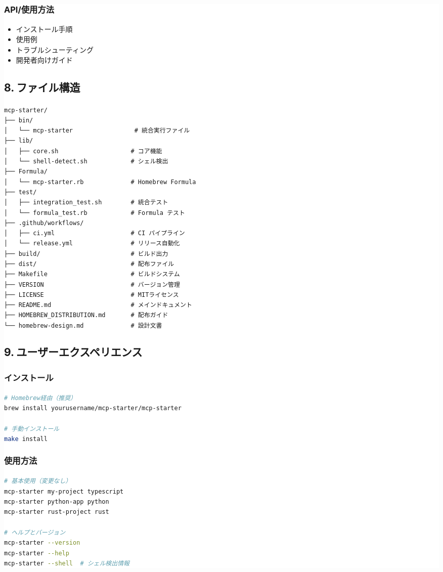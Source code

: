 ### API/使用方法
- インストール手順
- 使用例
- トラブルシューティング
- 開発者向けガイド

## 8. ファイル構造

```
mcp-starter/
├── bin/
│   └── mcp-starter                 # 統合実行ファイル
├── lib/
│   ├── core.sh                    # コア機能
│   └── shell-detect.sh            # シェル検出
├── Formula/
│   └── mcp-starter.rb             # Homebrew Formula
├── test/
│   ├── integration_test.sh        # 統合テスト
│   └── formula_test.rb            # Formula テスト
├── .github/workflows/
│   ├── ci.yml                     # CI パイプライン
│   └── release.yml                # リリース自動化
├── build/                         # ビルド出力
├── dist/                          # 配布ファイル
├── Makefile                       # ビルドシステム
├── VERSION                        # バージョン管理
├── LICENSE                        # MITライセンス
├── README.md                      # メインドキュメント
├── HOMEBREW_DISTRIBUTION.md       # 配布ガイド
└── homebrew-design.md             # 設計文書
```

## 9. ユーザーエクスペリエンス

### インストール
```bash
# Homebrew経由（推奨）
brew install yourusername/mcp-starter/mcp-starter

# 手動インストール
make install
```

### 使用方法
```bash
# 基本使用（変更なし）
mcp-starter my-project typescript
mcp-starter python-app python
mcp-starter rust-project rust

# ヘルプとバージョン
mcp-starter --version
mcp-starter --help
mcp-starter --shell  # シェル検出情報
```
